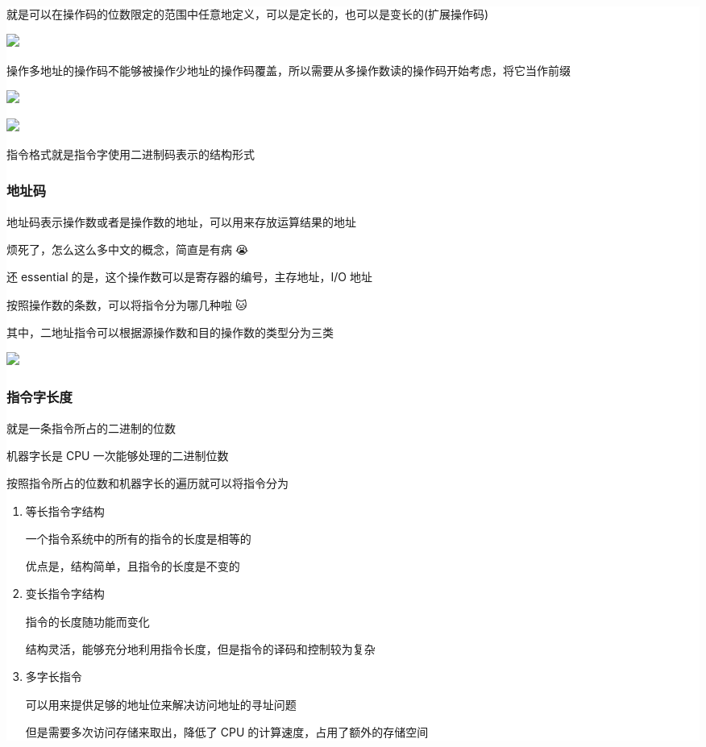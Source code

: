 就是可以在操作码的位数限定的范围中任意地定义，可以是定长的，也可以是变长的(扩展操作码)

![](https://pic22go.oss-cn-beijing.aliyuncs.com/md/20220428210650.png)

操作多地址的操作码不能够被操作少地址的操作码覆盖，所以需要从多操作数读的操作码开始考虑，将它当作前缀

![](https://pic22go.oss-cn-beijing.aliyuncs.com/md/20220428210838.png)





![](https://pic22go.oss-cn-beijing.aliyuncs.com/md/20220428205642.png)

指令格式就是指令字使用二进制码表示的结构形式



### 地址码

地址码表示操作数或者是操作数的地址，可以用来存放运算结果的地址

烦死了，怎么这么多中文的概念，简直是有病 :sob:

还 essential 的是，这个操作数可以是寄存器的编号，主存地址，I/O 地址



按照操作数的条数，可以将指令分为哪几种啦 :cat:

其中，二地址指令可以根据源操作数和目的操作数的类型分为三类

![](https://pic22go.oss-cn-beijing.aliyuncs.com/md/20220428210350.png)



### 指令字长度

就是一条指令所占的二进制的位数

机器字长是 CPU 一次能够处理的二进制位数

按照指令所占的位数和机器字长的遍历就可以将指令分为

1. 等长指令字结构

   一个指令系统中的所有的指令的长度是相等的

   优点是，结构简单，且指令的长度是不变的

2. 变长指令字结构

   指令的长度随功能而变化

   结构灵活，能够充分地利用指令长度，但是指令的译码和控制较为复杂

3. 多字长指令

   可以用来提供足够的地址位来解决访问地址的寻址问题

   但是需要多次访问存储来取出，降低了 CPU 的计算速度，占用了额外的存储空间



